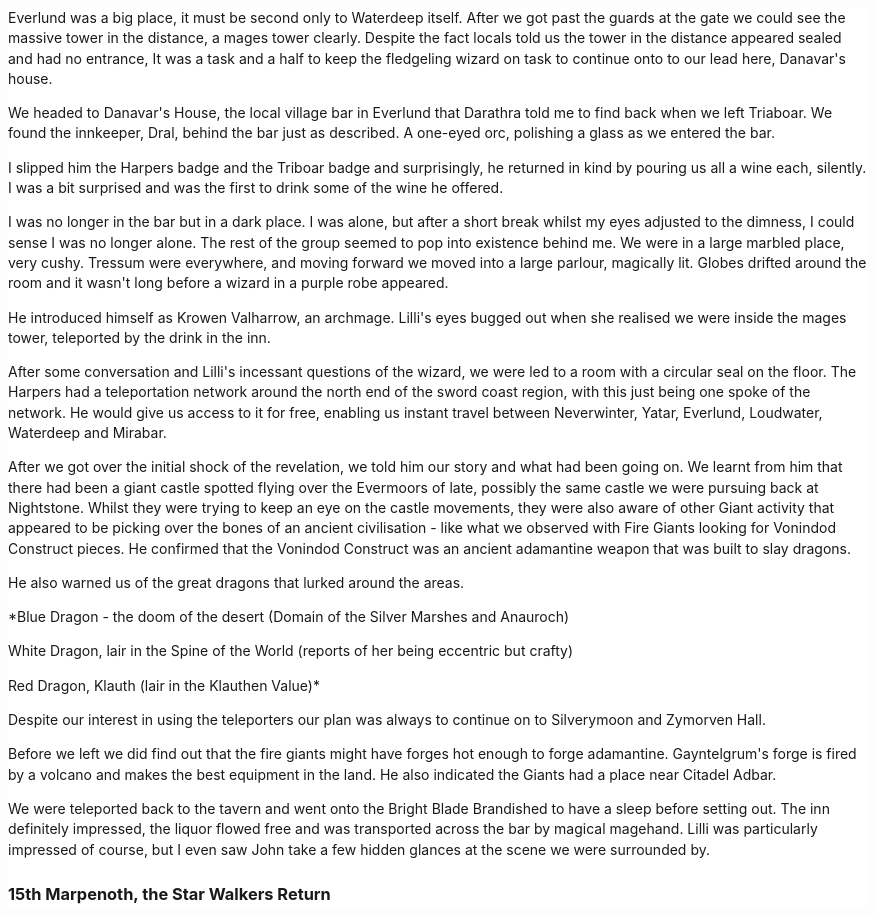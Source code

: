 Everlund was a big place, it must be second only to Waterdeep itself.  After we got past the guards at the gate we could see the massive tower in the distance, a mages tower clearly.  Despite the fact locals told us the tower in the distance appeared sealed and had no entrance, It was a task and a half to keep the fledgeling wizard on task to continue onto to our lead here, Danavar's house.

We headed to Danavar's House, the local village bar in Everlund that Darathra told me to find back when we left Triaboar.  We found the innkeeper, Dral, behind the bar just as described.  A one-eyed orc, polishing a glass as we entered the bar.

I slipped him the Harpers badge and the Triboar badge and surprisingly, he returned in kind by pouring us all a wine each, silently.  I was a bit surprised and was the first to drink some of the wine he offered.

I was no longer in the bar but in a dark place.  I was alone, but after a short break whilst my eyes adjusted to the dimness, I could sense I was no longer alone.  The rest of the group seemed to pop into existence behind me.  We were in a large marbled place, very cushy.  Tressum were everywhere, and moving forward we moved into a large parlour, magically lit.  Globes drifted around the room and it wasn't long before a wizard in a purple robe appeared.

He introduced himself as Krowen Valharrow, an archmage.  Lilli's eyes bugged out when she realised we were inside the mages tower, teleported by the drink in the inn.

After some conversation and Lilli's incessant questions of the wizard, we were led to a room with a circular seal on the floor.  The Harpers had a teleportation network around the north end of the sword coast region, with this just being one spoke of the network.  He would give us access to it for free, enabling us instant travel between Neverwinter, Yatar, Everlund, Loudwater, Waterdeep and Mirabar.

After we got over the initial shock of the revelation, we told him our story and what had been going on.  We learnt from him that there had been a giant castle spotted flying over the Evermoors of late, possibly the same castle we were pursuing back at Nightstone.  Whilst they were trying to keep an eye on the castle movements, they were also aware of other Giant activity that appeared to be picking over the bones of an ancient civilisation - like what we observed with Fire Giants looking for Vonindod Construct pieces.  He confirmed that the Vonindod Construct was an ancient adamantine weapon that was built to slay dragons.

He also warned us of the great dragons that lurked around the areas.

*Blue Dragon - the doom of the desert (Domain of the Silver Marshes and Anauroch)

White Dragon, lair in the Spine of the World (reports of her being eccentric but crafty)

Red Dragon, Klauth (lair in the Klauthen Value)*

Despite our interest in using the teleporters our plan was always to continue on to Silverymoon and Zymorven Hall.

Before we left we did find out that the fire giants might have forges hot enough to forge adamantine.  Gayntelgrum's forge is fired by a volcano and makes the best equipment in the land.  He also indicated the Giants had a place near Citadel Adbar.

We were teleported back to the tavern and went onto the Bright Blade Brandished to have a sleep before setting out.  The inn definitely impressed, the liquor flowed free and was transported across the bar by magical magehand.  Lilli was particularly impressed of course, but I even saw John take a few hidden glances at the scene we were surrounded by.

### 15th Marpenoth, the Star Walkers Return
